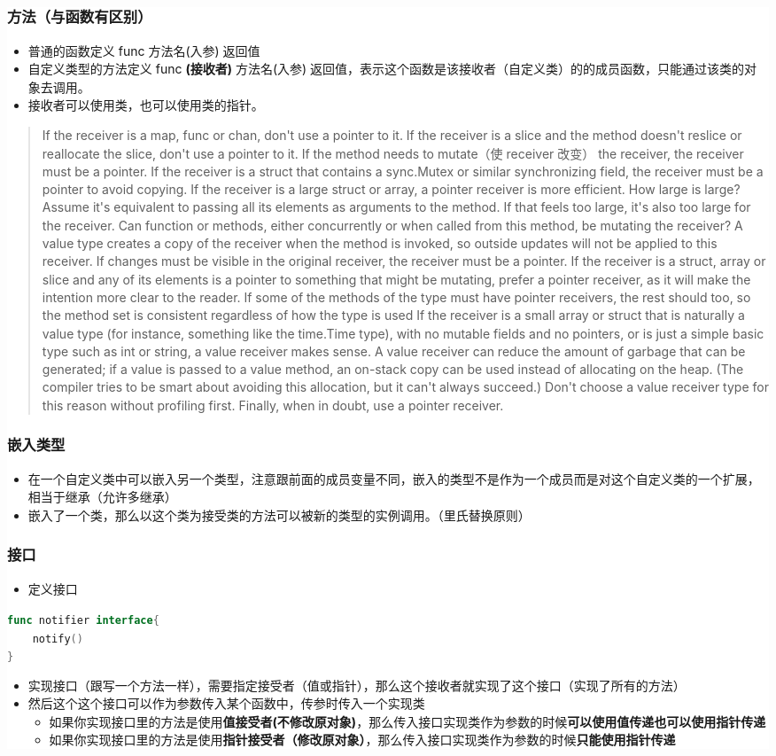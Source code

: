 

### 方法（与函数有区别）

- 普通的函数定义 func 方法名(入参) 返回值
- 自定义类型的方法定义 func **(接收者)** 方法名(入参) 返回值，表示这个函数是该接收者（自定义类）的的成员函数，只能通过该类的对象去调用。
- 接收者可以使用类，也可以使用类的指针。

> If the receiver is a map, func or chan, don't use a pointer to it.
> If the receiver is a slice and the method doesn't reslice or reallocate the slice, don't use a pointer to it.
> If the method needs to mutate（使 receiver 改变） the receiver, the receiver must be a pointer.
> If the receiver is a struct that contains a sync.Mutex or similar synchronizing field, the receiver must be a pointer to avoid copying.
> If the receiver is a large struct or array, a pointer receiver is more efficient. How large is large? Assume it's equivalent to passing all its elements as arguments to the method. If that feels too large, it's also too large for the receiver.
> Can function or methods, either concurrently or when called from this method, be mutating the receiver? A value type creates a copy of the receiver when the method is invoked, so outside updates will not be applied to this receiver. If changes must be visible in the original receiver, the receiver must be a pointer.
> If the receiver is a struct, array or slice and any of its elements is a pointer to something that might be mutating, prefer a pointer receiver, as it will make the intention more clear to the reader.
> If some of the methods of the type must have pointer receivers, the rest should too, so the method set is consistent regardless of how the type is used
> If the receiver is a small array or struct that is naturally a value type (for instance, something like the time.Time type), with no mutable fields and no pointers, or is just a simple basic type such as int or string, a value receiver makes sense.
> A value receiver can reduce the amount of garbage that can be generated; if a value is passed to a value method, an on-stack copy can be used instead of allocating on the heap. (The compiler tries to be smart about avoiding this allocation, but it can't always succeed.) Don't choose a value receiver type for this reason without profiling first.
> Finally, when in doubt, use a pointer receiver.



### 嵌入类型

- 在一个自定义类中可以嵌入另一个类型，注意跟前面的成员变量不同，嵌入的类型不是作为一个成员而是对这个自定义类的一个扩展，相当于继承（允许多继承）
- 嵌入了一个类，那么以这个类为接受类的方法可以被新的类型的实例调用。（里氏替换原则）



### 接口

- 定义接口

```go
func notifier interface{
	notify()
}
```

- 实现接口（跟写一个方法一样），需要指定接受者（值或指针），那么这个接收者就实现了这个接口（实现了所有的方法）
- 然后这个这个接口可以作为参数传入某个函数中，传参时传入一个实现类
  - 如果你实现接口里的方法是使用**值接受者(不修改原对象)**，那么传入接口实现类作为参数的时候**可以使用值传递也可以使用指针传递**
  - 如果你实现接口里的方法是使用**指针接受者（修改原对象）**，那么传入接口实现类作为参数的时候**只能使用指针传递**
